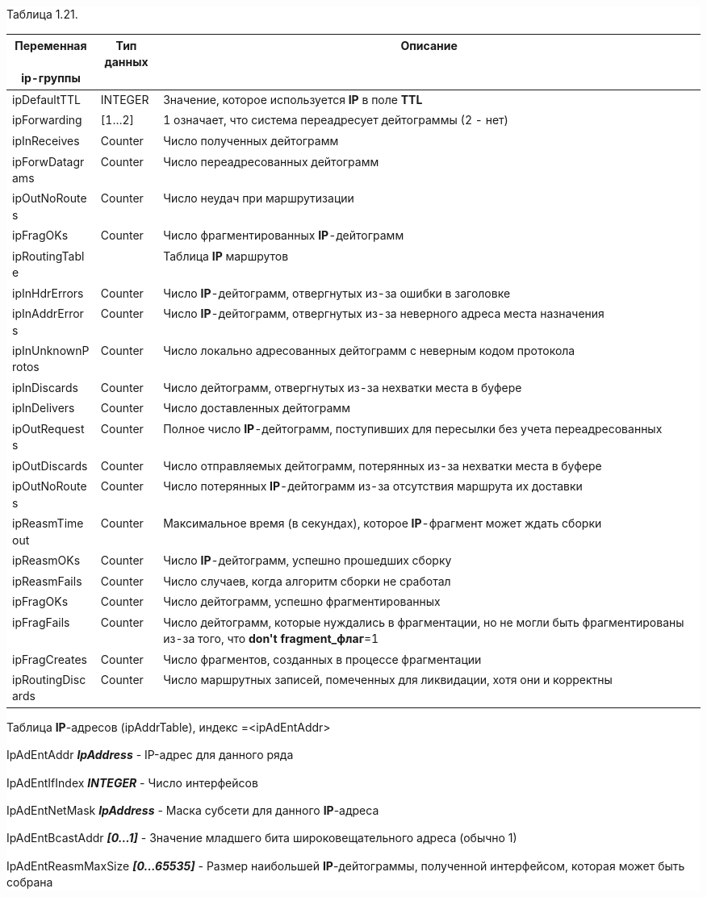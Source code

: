Таблица 1.21.

| Переменная<br><br>ip-группы | Тип данных | Описание |
| --- | --- | --- |
| ipDefaultTTL | INTEGER | Значение, которое используется **IP** в поле **TTL** |
| ipForwarding | \[1…2\] | 1 означает, что система переадресует дейтограммы (2 - нет) |
| ipInReceives | Counter | Число полученных дейтограмм |
| ipForwDatagrams | Counter | Число переадресованных дейтограмм |
| ipOutNoRoutes | Counter | Число неудач при маршрутизации |
| ipFragOKs | Counter | Число фрагментированных **IP**-дейтограмм |
| ipRoutingTable | | Таблица **IP** маршрутов |
| ipInHdrErrors | Counter | Число **IP**-дейтограмм, отвергнутых из-за ошибки в заголовке |
| ipInAddrErrors | Counter | Число **IP**-дейтограмм, отвергнутых из-за неверного адреса места назначения |
| ipInUnknownProtos | Counter | Число локально адресованных дейтограмм с неверным кодом протокола |
| ipInDiscards | Counter | Число дейтограмм, отвергнутых из-за нехватки места в буфере |
| ipInDelivers | Counter | Число доставленных дейтограмм |
| ipOutRequests | Counter | Полное число **IP**-дейтограмм, поступивших для пересылки без учета переадресованных |
| ipOutDiscards | Counter | Число отправляемых дейтограмм, потерянных из-за нехватки места в буфере |
| ipOutNoRoutes | Counter | Число потерянных **IP**-дейтограмм из-за отсутствия маршрута их доставки |
| ipReasmTimeout | Counter | Максимальное время (в секундах), которое **IP**-фрагмент может ждать сборки |
| ipReasmOKs | Counter | Число **IP**-дейтограмм, успешно прошедших сборку |
| ipReasmFails | Counter | Число случаев, когда алгоритм сборки не сработал |
| ipFragOKs | Counter | Число дейтограмм, успешно фрагментированных |
| ipFragFails | Counter | Число дейтограмм, которые нуждались в фрагментации, но не могли быть фрагментированы из-за того, что **don't fragment_флаг**=1 |
| ipFragCreates | Counter | Число фрагментов, созданных в процессе фрагментации |
| ipRoutingDiscards | Counter | Число маршрутных записей, помеченных для ликвидации, хотя они и корректны |


Таблица **IP**-адресов (ipAddrTable), индекс =&lt;ipAdEntAddr&gt;

IpAdEntAddr _**IpAddress**_ - IP-адрес для данного ряда

IpAdEntIfIndex _**INTEGER**_ - Число интерфейсов

IpAdEntNetMask _**IpAddress**_ - Маска субсети для данного **IP**-адреса

IpAdEntBcastAddr _**\[0…1\]**_ - Значение младшего бита широковещательного адреса (обычно 1)

IpAdEntReasmMaxSize _**\[0…65535\]**_ - Размер наибольшей **IP**-дейтограммы, полученной интерфейсом, которая может быть собрана

